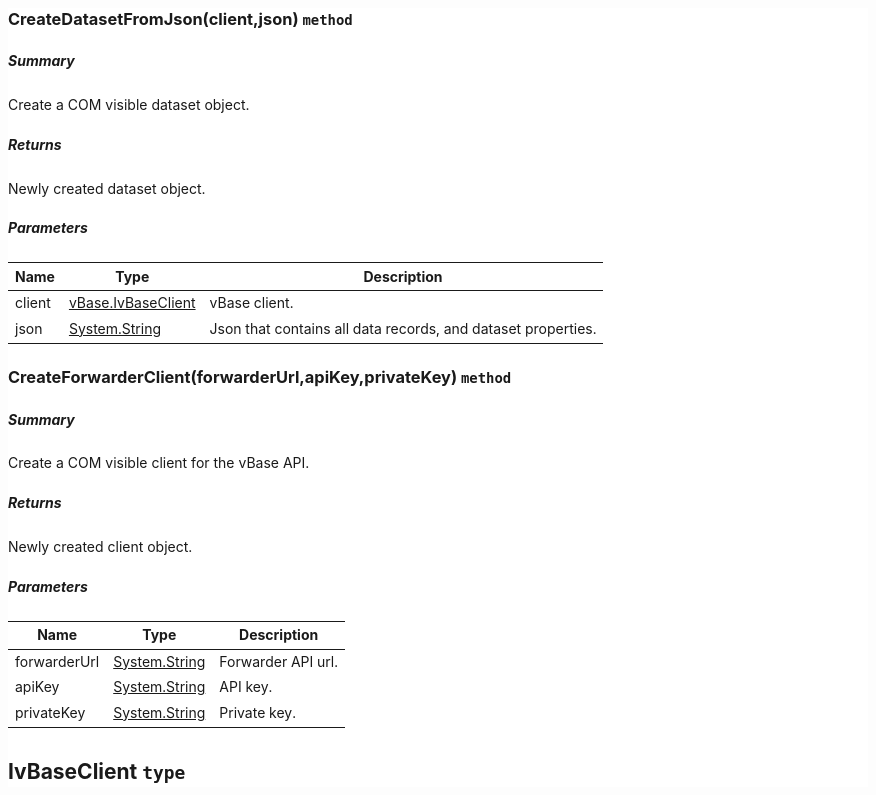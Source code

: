 ### CreateDatasetFromJson(client,json) `method` <a name="mundefinedvbase-ivbasebuilder-createdatasetfromjson-vbase-ivbaseclientundefinedsystem-string-" id="mundefinedvbase-ivbasebuilder-createdatasetfromjson-vbase-ivbaseclientundefinedsystem-string-" href="#mundefinedvbase-ivbasebuilder-createdatasetfromjson-vbase-ivbaseclientundefinedsystem-string-"></a>

##### Summary

Create a COM visible dataset object.

##### Returns

Newly created dataset object.

##### Parameters

| Name | Type | Description |
| ---- | ---- | ----------- |
| client | [vBase.IvBaseClient](#tundefinedvbase-ivbaseclient 'vBase.IvBaseClient') | vBase client. |
| json | [System.String](http://msdn.microsoft.com/query/dev14.query?appId=Dev14IDEF1&l=EN-US&k=k:System.String 'System.String') | Json that contains all data records, and dataset properties. |

### CreateForwarderClient(forwarderUrl,apiKey,privateKey) `method` <a name="mundefinedvbase-ivbasebuilder-createforwarderclient-system-stringundefinedsystem-string%2Csystem-string-" id="mundefinedvbase-ivbasebuilder-createforwarderclient-system-stringundefinedsystem-string%2Csystem-string-" href="#mundefinedvbase-ivbasebuilder-createforwarderclient-system-stringundefinedsystem-string%2Csystem-string-"></a>

##### Summary

Create a COM visible client for the vBase API.

##### Returns

Newly created client object.

##### Parameters

| Name | Type | Description |
| ---- | ---- | ----------- |
| forwarderUrl | [System.String](http://msdn.microsoft.com/query/dev14.query?appId=Dev14IDEF1&l=EN-US&k=k:System.String 'System.String') | Forwarder API url. |
| apiKey | [System.String](http://msdn.microsoft.com/query/dev14.query?appId=Dev14IDEF1&l=EN-US&k=k:System.String 'System.String') | API key. |
| privateKey | [System.String](http://msdn.microsoft.com/query/dev14.query?appId=Dev14IDEF1&l=EN-US&k=k:System.String 'System.String') | Private key. |

## IvBaseClient `type` <a name="tundefinedvbase-ivbaseclient" id="tundefinedvbase-ivbaseclient" href="#tundefinedvbase-ivbaseclient"></a>

